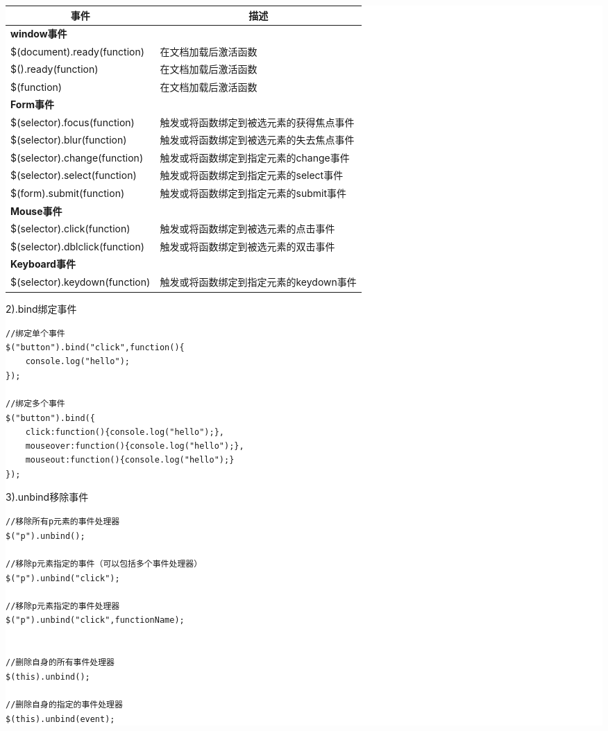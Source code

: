 事件|描述
--|--
**window事件**|
$(document).ready(function)|在文档加载后激活函数
$().ready(function)|在文档加载后激活函数
$(function)|在文档加载后激活函数
**Form事件**|
$(selector).focus(function)|触发或将函数绑定到被选元素的获得焦点事件
$(selector).blur(function)|触发或将函数绑定到被选元素的失去焦点事件
$(selector).change(function)|触发或将函数绑定到指定元素的change事件
$(selector).select(function)|触发或将函数绑定到指定元素的select事件
$(form).submit(function)|触发或将函数绑定到指定元素的submit事件
**Mouse事件**|
$(selector).click(function)|触发或将函数绑定到被选元素的点击事件
$(selector).dblclick(function)|触发或将函数绑定到被选元素的双击事件
**Keyboard事件**|
$(selector).keydown(function)|触发或将函数绑定到指定元素的keydown事件

2).bind绑定事件

```
//绑定单个事件
$("button").bind("click",function(){
	console.log("hello");
});

//绑定多个事件
$("button").bind({
	click:function(){console.log("hello");},
	mouseover:function(){console.log("hello");},
	mouseout:function(){console.log("hello");}
});
```

3).unbind移除事件

```
//移除所有p元素的事件处理器
$("p").unbind();

//移除p元素指定的事件（可以包括多个事件处理器）
$("p").unbind("click");

//移除p元素指定的事件处理器
$("p").unbind("click",functionName);


//删除自身的所有事件处理器
$(this).unbind();

//删除自身的指定的事件处理器
$(this).unbind(event);
```
